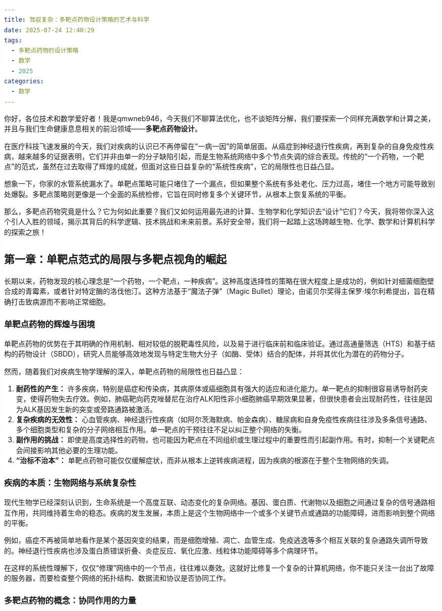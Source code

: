 ```yaml
---
title: 驾驭复杂：多靶点药物设计策略的艺术与科学
date: 2025-07-24 12:40:29
tags:
  - 多靶点药物的设计策略
  - 数学
  - 2025
categories:
  - 数学
---
```


你好，各位技术和数学爱好者！我是qmwneb946，今天我们不聊算法优化，也不谈矩阵分解，我们要探索一个同样充满数学和计算之美，并且与我们生命健康息息相关的前沿领域——**多靶点药物设计**。

在医疗科技飞速发展的今天，我们对疾病的认识已不再停留在“一病一因”的简单层面。从癌症到神经退行性疾病，再到复杂的自身免疫性疾病，越来越多的证据表明，它们并非由单一的分子缺陷引起，而是生物系统网络中多个节点失调的综合表现。传统的“一个药物，一个靶点”的范式，虽然在过去取得了辉煌的成就，但面对这些日益复杂的“系统性疾病”，它的局限性也日益凸显。

想象一下，你家的水管系统漏水了。单靶点策略可能只堵住了一个漏点，但如果整个系统有多处老化、压力过高，堵住一个地方可能导致别处爆裂。多靶点策略则更像是一个全面的系统检修，它旨在同时修复多个关键环节，从根本上恢复系统的平衡。

那么，多靶点药物究竟是什么？它为何如此重要？我们又如何运用最先进的计算、生物学和化学知识去“设计”它们？今天，我将带你深入这个引人入胜的领域，揭示其背后的科学逻辑、技术挑战和未来前景。系好安全带，我们将一起踏上这场跨越生物、化学、数学和计算机科学的探索之旅！

## 第一章：单靶点范式的局限与多靶点视角的崛起

长期以来，药物发现的核心理念是“一个药物，一个靶点，一种疾病”。这种高度选择性的策略在很大程度上是成功的，例如针对细菌细胞壁合成的青霉素，或者针对特定酶的洛伐他汀。这种方法基于“魔法子弹”（Magic Bullet）理论，由诺贝尔奖得主保罗·埃尔利希提出，旨在精确打击致病源而不影响正常细胞。

### 单靶点药物的辉煌与困境

单靶点药物的优势在于其明确的作用机制、相对较低的脱靶毒性风险，以及易于进行临床前和临床验证。通过高通量筛选（HTS）和基于结构的药物设计（SBDD），研究人员能够高效地发现与特定生物大分子（如酶、受体）结合的配体，并将其优化为潜在的药物分子。

然而，随着我们对疾病生物学理解的深入，单靶点药物的局限性也日益凸显：

1.  **耐药性的产生：** 许多疾病，特别是癌症和传染病，其病原体或癌细胞具有强大的适应和进化能力。单一靶点的抑制很容易诱导耐药突变，使得药物失去疗效。例如，肺癌靶向药克唑替尼在治疗ALK阳性非小细胞肺癌早期效果显著，但很快患者会出现耐药性，往往是因为ALK基因发生新的突变或旁路通路被激活。
2.  **复杂疾病的无效性：** 心血管疾病、神经退行性疾病（如阿尔茨海默病、帕金森病）、糖尿病和自身免疫性疾病往往涉及多条信号通路、多个细胞类型和复杂的分子网络相互作用。单一靶点的干预往往不足以纠正整个网络的失衡。
3.  **副作用的挑战：** 即使是高度选择性的药物，也可能因为靶点在不同组织或生理过程中的重要性而引起副作用。有时，抑制一个关键靶点会间接影响其他必要的生理功能。
4.  **“治标不治本”：** 单靶点药物可能仅仅缓解症状，而非从根本上逆转疾病进程，因为疾病的根源在于整个生物网络的失调。

### 疾病的本质：生物网络与系统复杂性

现代生物学已经深刻认识到，生命系统是一个高度互联、动态变化的复杂网络。基因、蛋白质、代谢物以及细胞之间通过复杂的信号通路相互作用，共同维持着生命的稳态。疾病的发生发展，本质上是这个生物网络中一个或多个关键节点或通路的功能障碍，进而影响到整个网络的平衡。

例如，癌症不再被简单地看作是某个基因突变的结果，而是细胞增殖、凋亡、血管生成、免疫逃逸等多个相互关联的复杂通路失调所导致的。神经退行性疾病也涉及蛋白质错误折叠、炎症反应、氧化应激、线粒体功能障碍等多个病理环节。

在这样的系统性理解下，仅仅“修理”网络中的一个节点，往往难以奏效。这就好比修复一个复杂的计算机网络，你不能只关注一台出了故障的服务器，而要检查整个网络的拓扑结构、数据流和协议是否协同工作。

### 多靶点药物的概念：协同作用的力量
